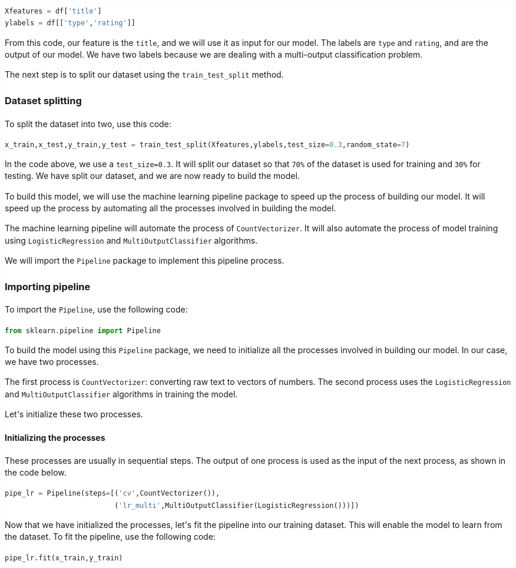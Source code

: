```python
Xfeatures = df['title']
ylabels = df[['type','rating']]
```

From this code, our feature is the `title`, and we will use it as input for our model. The labels are `type` and `rating`, and are the output of our model. We have two labels because we are dealing with a multi-output classification problem.

The next step is to split our dataset using the `train_test_split` method.

### Dataset splitting
To split the dataset into two, use this code:

```python
x_train,x_test,y_train,y_test = train_test_split(Xfeatures,ylabels,test_size=0.3,random_state=7)
```

In the code above, we use a `test_size=0.3`. It will split our dataset so that `70%` of the dataset is used for training and `30%` for testing. We have split our dataset, and we are now ready to build the model.

To build this model, we will use the machine learning pipeline package to speed up the process of building our model. It will speed up the process by automating all the processes involved in building the model.

The machine learning pipeline will automate the process of `CountVectorizer`. It will also automate the process of model training using `LogisticRegression` and `MultiOutputClassifier` algorithms.

We will import the `Pipeline` package to implement this pipeline process.

### Importing pipeline
To import the `Pipeline`, use the following code:

```python
from sklearn.pipeline import Pipeline
```

To build the model using this `Pipeline` package, we need to initialize all the processes involved in building our model. In our case, we have two processes.

The first process is `CountVectorizer`: converting raw text to vectors of numbers. The second process uses the `LogisticRegression` and `MultiOutputClassifier` algorithms in training the model.

Let's initialize these two processes.

#### Initializing the processes
These processes are usually in sequential steps. The output of one process is used as the input of the next process, as shown in the code below.

```python
pipe_lr = Pipeline(steps=[('cv',CountVectorizer()),
                          ('lr_multi',MultiOutputClassifier(LogisticRegression()))])
```

Now that we have initialized the processes, let's fit the pipeline into our training dataset. This will enable the model to learn from the dataset. To fit the pipeline, use the following code:

```python
pipe_lr.fit(x_train,y_train)
```
